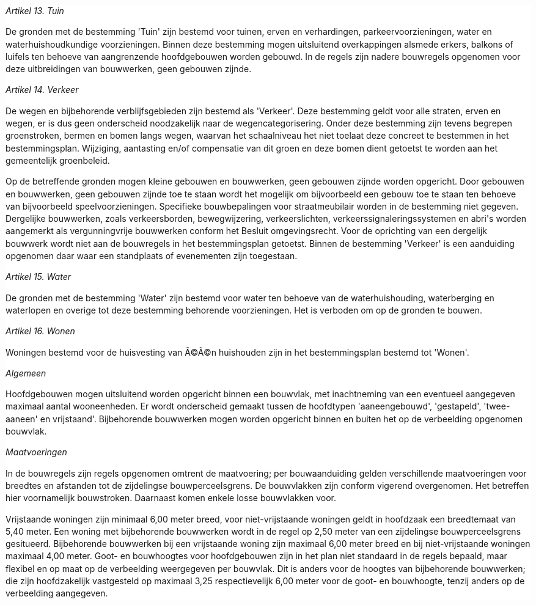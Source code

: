*Artikel 13\. Tuin*

De gronden met de bestemming 'Tuin' zijn bestemd voor tuinen, erven en verhardingen, parkeervoorzieningen, water en waterhuishoudkundige voorzieningen. Binnen deze bestemming mogen uitsluitend overkappingen alsmede erkers, balkons of luifels ten behoeve van aangrenzende hoofdgebouwen worden gebouwd. In de regels zijn nadere bouwregels opgenomen voor deze uitbreidingen van bouwwerken, geen gebouwen zijnde.

*Artikel 14\. Verkeer*

De wegen en bijbehorende verblijfsgebieden zijn bestemd als 'Verkeer'. Deze bestemming geldt voor alle straten, erven en wegen, er is dus geen onderscheid noodzakelijk naar de wegencategorisering. Onder deze bestemming zijn tevens begrepen groenstroken, bermen en bomen langs wegen, waarvan het schaalniveau het niet toelaat deze concreet te bestemmen in het bestemmingsplan. Wijziging, aantasting en/of compensatie van dit groen en deze bomen dient getoetst te worden aan het gemeentelijk groenbeleid.

Op de betreffende gronden mogen kleine gebouwen en bouwwerken, geen gebouwen zijnde worden opgericht. Door gebouwen en bouwwerken, geen gebouwen zijnde toe te staan wordt het mogelijk om bijvoorbeeld een gebouw toe te staan ten behoeve van bijvoorbeeld speelvoorzieningen. Specifieke bouwbepalingen voor straatmeubilair worden in de bestemming niet gegeven. Dergelijke bouwwerken, zoals verkeersborden, bewegwijzering, verkeerslichten, verkeerssignaleringssystemen en abri's worden aangemerkt als vergunningvrije bouwwerken conform het Besluit omgevingsrecht. Voor de oprichting van een dergelijk bouwwerk wordt niet aan de bouwregels in het bestemmingsplan getoetst. Binnen de bestemming 'Verkeer' is een aanduiding opgenomen daar waar een standplaats of evenementen zijn toegestaan.

*Artikel 15\. Water*

De gronden met de bestemming 'Water' zijn bestemd voor water ten behoeve van de waterhuishouding, waterberging en waterlopen en overige tot deze bestemming behorende voorzieningen. Het is verboden om op de gronden te bouwen.

*Artikel 16\. Wonen*

Woningen bestemd voor de huisvesting van Ã©Ã©n huishouden zijn in het bestemmingsplan bestemd tot 'Wonen'.

*Algemeen*

Hoofdgebouwen mogen uitsluitend worden opgericht binnen een bouwvlak, met inachtneming van een eventueel aangegeven maximaal aantal wooneenheden. Er wordt onderscheid gemaakt tussen de hoofdtypen 'aaneengebouwd', 'gestapeld', 'twee\-aaneen' en vrijstaand'. Bijbehorende bouwwerken mogen worden opgericht binnen en buiten het op de verbeelding opgenomen bouwvlak.

*Maatvoeringen*

In de bouwregels zijn regels opgenomen omtrent de maatvoering; per bouwaanduiding gelden verschillende maatvoeringen voor breedtes en afstanden tot de zijdelingse bouwperceelsgrens. De bouwvlakken zijn conform vigerend overgenomen. Het betreffen hier voornamelijk bouwstroken. Daarnaast komen enkele losse bouwvlakken voor.

Vrijstaande woningen zijn minimaal 6,00 meter breed, voor niet\-vrijstaande woningen geldt in hoofdzaak een breedtemaat van 5,40 meter. Een woning met bijbehorende bouwwerken wordt in de regel op 2,50 meter van een zijdelingse bouwperceelsgrens gesitueerd. Bijbehorende bouwwerken bij een vrijstaande woning zijn maximaal 6,00 meter breed en bij niet\-vrijstaande woningen maximaal 4,00 meter. Goot\- en bouwhoogtes voor hoofdgebouwen zijn in het plan niet standaard in de regels bepaald, maar flexibel en op maat op de verbeelding weergegeven per bouwvlak. Dit is anders voor de hoogtes van bijbehorende bouwwerken; die zijn hoofdzakelijk vastgesteld op maximaal 3,25 respectievelijk 6,00 meter voor de goot\- en bouwhoogte, tenzij anders op de verbeelding aangegeven.
